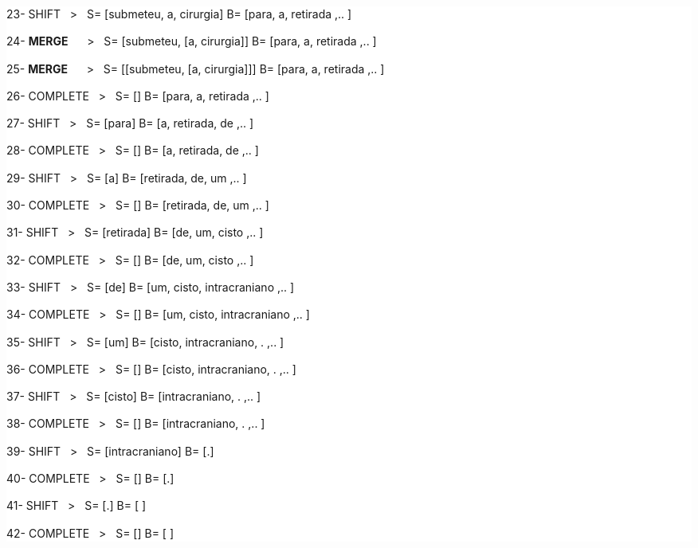 

23- SHIFT&nbsp;&nbsp;&nbsp;>&nbsp;&nbsp;&nbsp;S= [submeteu, a, cirurgia]   B= [para, a, retirada ,.. ]



24- **MERGE**&nbsp;&nbsp;&nbsp;&nbsp;&nbsp;&nbsp;>&nbsp;&nbsp;&nbsp;S= [submeteu, [a, cirurgia]]   B= [para, a, retirada ,.. ]



25- **MERGE**&nbsp;&nbsp;&nbsp;&nbsp;&nbsp;&nbsp;>&nbsp;&nbsp;&nbsp;S= [[submeteu, [a, cirurgia]]]   B= [para, a, retirada ,.. ]



26- COMPLETE&nbsp;&nbsp;&nbsp;>&nbsp;&nbsp;&nbsp;S= []   B= [para, a, retirada ,.. ]



27- SHIFT&nbsp;&nbsp;&nbsp;>&nbsp;&nbsp;&nbsp;S= [para]   B= [a, retirada, de ,.. ]



28- COMPLETE&nbsp;&nbsp;&nbsp;>&nbsp;&nbsp;&nbsp;S= []   B= [a, retirada, de ,.. ]



29- SHIFT&nbsp;&nbsp;&nbsp;>&nbsp;&nbsp;&nbsp;S= [a]   B= [retirada, de, um ,.. ]



30- COMPLETE&nbsp;&nbsp;&nbsp;>&nbsp;&nbsp;&nbsp;S= []   B= [retirada, de, um ,.. ]



31- SHIFT&nbsp;&nbsp;&nbsp;>&nbsp;&nbsp;&nbsp;S= [retirada]   B= [de, um, cisto ,.. ]



32- COMPLETE&nbsp;&nbsp;&nbsp;>&nbsp;&nbsp;&nbsp;S= []   B= [de, um, cisto ,.. ]



33- SHIFT&nbsp;&nbsp;&nbsp;>&nbsp;&nbsp;&nbsp;S= [de]   B= [um, cisto, intracraniano ,.. ]



34- COMPLETE&nbsp;&nbsp;&nbsp;>&nbsp;&nbsp;&nbsp;S= []   B= [um, cisto, intracraniano ,.. ]



35- SHIFT&nbsp;&nbsp;&nbsp;>&nbsp;&nbsp;&nbsp;S= [um]   B= [cisto, intracraniano, . ,.. ]



36- COMPLETE&nbsp;&nbsp;&nbsp;>&nbsp;&nbsp;&nbsp;S= []   B= [cisto, intracraniano, . ,.. ]



37- SHIFT&nbsp;&nbsp;&nbsp;>&nbsp;&nbsp;&nbsp;S= [cisto]   B= [intracraniano, . ,.. ]



38- COMPLETE&nbsp;&nbsp;&nbsp;>&nbsp;&nbsp;&nbsp;S= []   B= [intracraniano, . ,.. ]



39- SHIFT&nbsp;&nbsp;&nbsp;>&nbsp;&nbsp;&nbsp;S= [intracraniano]   B= [.]



40- COMPLETE&nbsp;&nbsp;&nbsp;>&nbsp;&nbsp;&nbsp;S= []   B= [.]



41- SHIFT&nbsp;&nbsp;&nbsp;>&nbsp;&nbsp;&nbsp;S= [.]   B= [ ]



42- COMPLETE&nbsp;&nbsp;&nbsp;>&nbsp;&nbsp;&nbsp;S= []   B= [ ]

